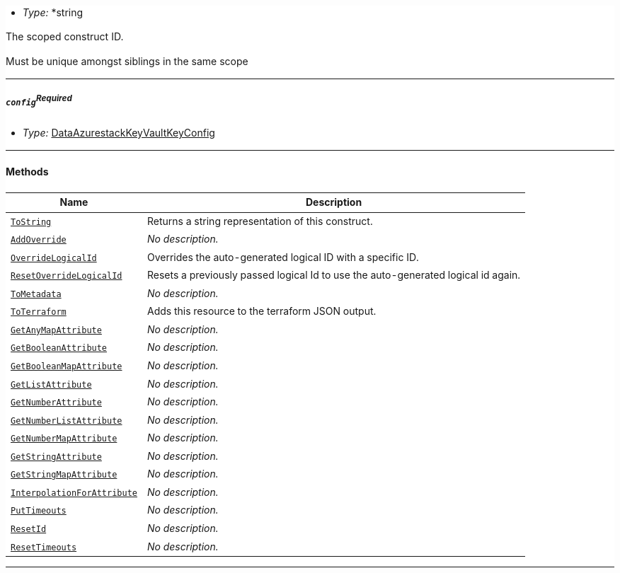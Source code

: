 - *Type:* *string

The scoped construct ID.

Must be unique amongst siblings in the same scope

---

##### `config`<sup>Required</sup> <a name="config" id="@cdktf/provider-azurestack.dataAzurestackKeyVaultKey.DataAzurestackKeyVaultKey.Initializer.parameter.config"></a>

- *Type:* <a href="#@cdktf/provider-azurestack.dataAzurestackKeyVaultKey.DataAzurestackKeyVaultKeyConfig">DataAzurestackKeyVaultKeyConfig</a>

---

#### Methods <a name="Methods" id="Methods"></a>

| **Name** | **Description** |
| --- | --- |
| <code><a href="#@cdktf/provider-azurestack.dataAzurestackKeyVaultKey.DataAzurestackKeyVaultKey.toString">ToString</a></code> | Returns a string representation of this construct. |
| <code><a href="#@cdktf/provider-azurestack.dataAzurestackKeyVaultKey.DataAzurestackKeyVaultKey.addOverride">AddOverride</a></code> | *No description.* |
| <code><a href="#@cdktf/provider-azurestack.dataAzurestackKeyVaultKey.DataAzurestackKeyVaultKey.overrideLogicalId">OverrideLogicalId</a></code> | Overrides the auto-generated logical ID with a specific ID. |
| <code><a href="#@cdktf/provider-azurestack.dataAzurestackKeyVaultKey.DataAzurestackKeyVaultKey.resetOverrideLogicalId">ResetOverrideLogicalId</a></code> | Resets a previously passed logical Id to use the auto-generated logical id again. |
| <code><a href="#@cdktf/provider-azurestack.dataAzurestackKeyVaultKey.DataAzurestackKeyVaultKey.toMetadata">ToMetadata</a></code> | *No description.* |
| <code><a href="#@cdktf/provider-azurestack.dataAzurestackKeyVaultKey.DataAzurestackKeyVaultKey.toTerraform">ToTerraform</a></code> | Adds this resource to the terraform JSON output. |
| <code><a href="#@cdktf/provider-azurestack.dataAzurestackKeyVaultKey.DataAzurestackKeyVaultKey.getAnyMapAttribute">GetAnyMapAttribute</a></code> | *No description.* |
| <code><a href="#@cdktf/provider-azurestack.dataAzurestackKeyVaultKey.DataAzurestackKeyVaultKey.getBooleanAttribute">GetBooleanAttribute</a></code> | *No description.* |
| <code><a href="#@cdktf/provider-azurestack.dataAzurestackKeyVaultKey.DataAzurestackKeyVaultKey.getBooleanMapAttribute">GetBooleanMapAttribute</a></code> | *No description.* |
| <code><a href="#@cdktf/provider-azurestack.dataAzurestackKeyVaultKey.DataAzurestackKeyVaultKey.getListAttribute">GetListAttribute</a></code> | *No description.* |
| <code><a href="#@cdktf/provider-azurestack.dataAzurestackKeyVaultKey.DataAzurestackKeyVaultKey.getNumberAttribute">GetNumberAttribute</a></code> | *No description.* |
| <code><a href="#@cdktf/provider-azurestack.dataAzurestackKeyVaultKey.DataAzurestackKeyVaultKey.getNumberListAttribute">GetNumberListAttribute</a></code> | *No description.* |
| <code><a href="#@cdktf/provider-azurestack.dataAzurestackKeyVaultKey.DataAzurestackKeyVaultKey.getNumberMapAttribute">GetNumberMapAttribute</a></code> | *No description.* |
| <code><a href="#@cdktf/provider-azurestack.dataAzurestackKeyVaultKey.DataAzurestackKeyVaultKey.getStringAttribute">GetStringAttribute</a></code> | *No description.* |
| <code><a href="#@cdktf/provider-azurestack.dataAzurestackKeyVaultKey.DataAzurestackKeyVaultKey.getStringMapAttribute">GetStringMapAttribute</a></code> | *No description.* |
| <code><a href="#@cdktf/provider-azurestack.dataAzurestackKeyVaultKey.DataAzurestackKeyVaultKey.interpolationForAttribute">InterpolationForAttribute</a></code> | *No description.* |
| <code><a href="#@cdktf/provider-azurestack.dataAzurestackKeyVaultKey.DataAzurestackKeyVaultKey.putTimeouts">PutTimeouts</a></code> | *No description.* |
| <code><a href="#@cdktf/provider-azurestack.dataAzurestackKeyVaultKey.DataAzurestackKeyVaultKey.resetId">ResetId</a></code> | *No description.* |
| <code><a href="#@cdktf/provider-azurestack.dataAzurestackKeyVaultKey.DataAzurestackKeyVaultKey.resetTimeouts">ResetTimeouts</a></code> | *No description.* |

---